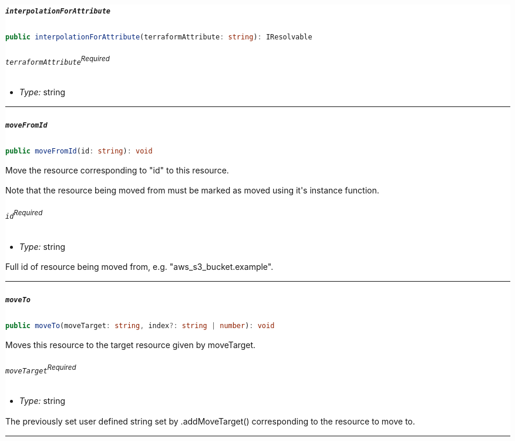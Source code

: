 ##### `interpolationForAttribute` <a name="interpolationForAttribute" id="@cdktf/provider-snowflake.grantPrivilegesToShare.GrantPrivilegesToShare.interpolationForAttribute"></a>

```typescript
public interpolationForAttribute(terraformAttribute: string): IResolvable
```

###### `terraformAttribute`<sup>Required</sup> <a name="terraformAttribute" id="@cdktf/provider-snowflake.grantPrivilegesToShare.GrantPrivilegesToShare.interpolationForAttribute.parameter.terraformAttribute"></a>

- *Type:* string

---

##### `moveFromId` <a name="moveFromId" id="@cdktf/provider-snowflake.grantPrivilegesToShare.GrantPrivilegesToShare.moveFromId"></a>

```typescript
public moveFromId(id: string): void
```

Move the resource corresponding to "id" to this resource.

Note that the resource being moved from must be marked as moved using it's instance function.

###### `id`<sup>Required</sup> <a name="id" id="@cdktf/provider-snowflake.grantPrivilegesToShare.GrantPrivilegesToShare.moveFromId.parameter.id"></a>

- *Type:* string

Full id of resource being moved from, e.g. "aws_s3_bucket.example".

---

##### `moveTo` <a name="moveTo" id="@cdktf/provider-snowflake.grantPrivilegesToShare.GrantPrivilegesToShare.moveTo"></a>

```typescript
public moveTo(moveTarget: string, index?: string | number): void
```

Moves this resource to the target resource given by moveTarget.

###### `moveTarget`<sup>Required</sup> <a name="moveTarget" id="@cdktf/provider-snowflake.grantPrivilegesToShare.GrantPrivilegesToShare.moveTo.parameter.moveTarget"></a>

- *Type:* string

The previously set user defined string set by .addMoveTarget() corresponding to the resource to move to.

---
